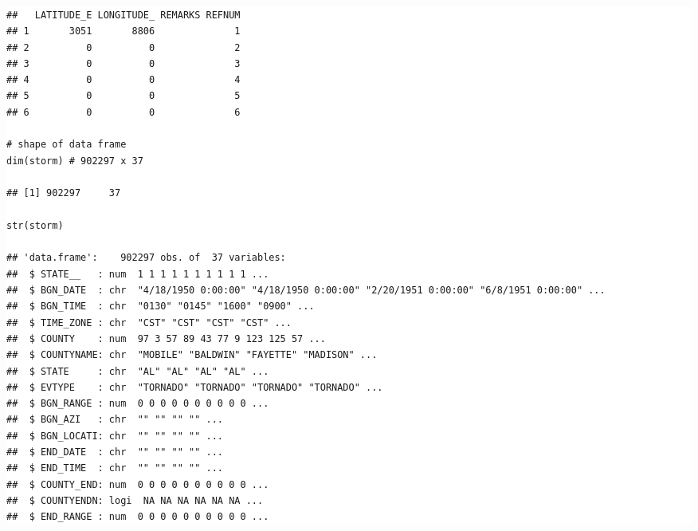     ##   LATITUDE_E LONGITUDE_ REMARKS REFNUM
    ## 1       3051       8806              1
    ## 2          0          0              2
    ## 3          0          0              3
    ## 4          0          0              4
    ## 5          0          0              5
    ## 6          0          0              6

    # shape of data frame
    dim(storm) # 902297 x 37

    ## [1] 902297     37

    str(storm)

    ## 'data.frame':    902297 obs. of  37 variables:
    ##  $ STATE__   : num  1 1 1 1 1 1 1 1 1 1 ...
    ##  $ BGN_DATE  : chr  "4/18/1950 0:00:00" "4/18/1950 0:00:00" "2/20/1951 0:00:00" "6/8/1951 0:00:00" ...
    ##  $ BGN_TIME  : chr  "0130" "0145" "1600" "0900" ...
    ##  $ TIME_ZONE : chr  "CST" "CST" "CST" "CST" ...
    ##  $ COUNTY    : num  97 3 57 89 43 77 9 123 125 57 ...
    ##  $ COUNTYNAME: chr  "MOBILE" "BALDWIN" "FAYETTE" "MADISON" ...
    ##  $ STATE     : chr  "AL" "AL" "AL" "AL" ...
    ##  $ EVTYPE    : chr  "TORNADO" "TORNADO" "TORNADO" "TORNADO" ...
    ##  $ BGN_RANGE : num  0 0 0 0 0 0 0 0 0 0 ...
    ##  $ BGN_AZI   : chr  "" "" "" "" ...
    ##  $ BGN_LOCATI: chr  "" "" "" "" ...
    ##  $ END_DATE  : chr  "" "" "" "" ...
    ##  $ END_TIME  : chr  "" "" "" "" ...
    ##  $ COUNTY_END: num  0 0 0 0 0 0 0 0 0 0 ...
    ##  $ COUNTYENDN: logi  NA NA NA NA NA NA ...
    ##  $ END_RANGE : num  0 0 0 0 0 0 0 0 0 0 ...